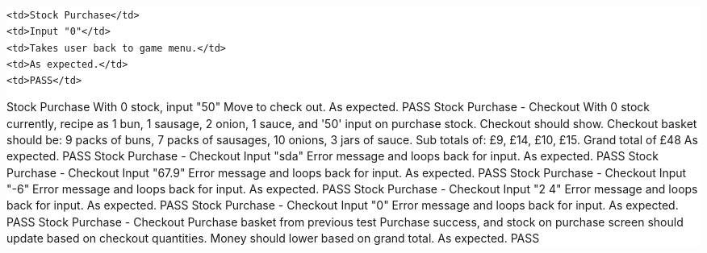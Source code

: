     <td>Stock Purchase</td>
    <td>Input "0"</td>
    <td>Takes user back to game menu.</td>
    <td>As expected.</td>
    <td>PASS</td>
  </tr>
  <tr>
    <td>Stock Purchase</td>
    <td>With 0 stock, input "50"</td>
    <td>Move to check out.</td>
    <td>As expected.</td>
    <td>PASS</td>
  </tr>
  <tr>
    <td>Stock Purchase - Checkout</td>
    <td>With 0 stock currently, recipe as 1 bun, 1 sausage, 2 onion, 1 sauce, and '50' input on purchase stock. Checkout should show. </td>
    <td>Checkout basket should be: 9 packs of buns, 7 packs of sausages, 10 onions, 3 jars of sauce. Sub totals of: £9, £14, £10, £15. Grand total of £48 </td>
    <td>As expected.</td>
    <td>PASS</td>
  </tr>
  <tr>
    <td>Stock Purchase - Checkout</td>
    <td>Input "sda"</td>
    <td>Error message and loops back for input.</td>
    <td>As expected.</td>
    <td>PASS</td>
  </tr>
  <tr>
    <td>Stock Purchase - Checkout</td>
    <td>Input "67.9"</td>
    <td>Error message and loops back for input.</td>
    <td>As expected.</td>
    <td>PASS</td>
  </tr>
  <tr>
    <td>Stock Purchase - Checkout</td>
    <td>Input "-6"</td>
    <td>Error message and loops back for input.</td>
    <td>As expected.</td>
    <td>PASS</td>
  </tr>
  <tr>
    <td>Stock Purchase - Checkout</td>
    <td>Input "2 4"</td>
    <td>Error message and loops back for input.</td>
    <td>As expected.</td>
    <td>PASS</td>
  </tr>
  <tr>
    <td>Stock Purchase - Checkout</td>
    <td>Input "0"</td>
    <td>Error message and loops back for input.</td>
    <td>As expected.</td>
    <td>PASS</td>
  </tr>
  <tr>
    <td>Stock Purchase - Checkout</td>
    <td>Purchase basket from previous test</td>
    <td>Purchase success, and stock on purchase screen should update based on checkout quantities. Money should lower based on grand total.</td>
    <td>As expected.</td>
    <td>PASS</td>